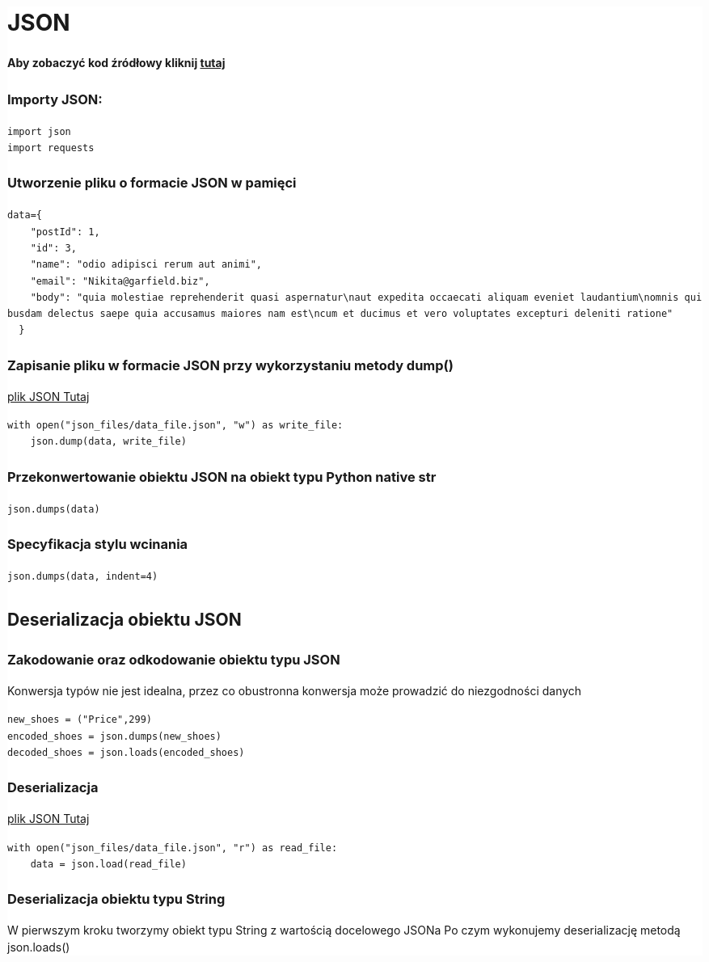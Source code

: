 # JSON
#### Aby zobaczyć kod źródłowy kliknij [tutaj](./Lab8_json.ipynb)


### Importy JSON:
```
import json
import requests
```
### Utworzenie pliku o formacie JSON w pamięci 
```
data={
    "postId": 1,
    "id": 3,
    "name": "odio adipisci rerum aut animi",
    "email": "Nikita@garfield.biz",
    "body": "quia molestiae reprehenderit quasi aspernatur\naut expedita occaecati aliquam eveniet laudantium\nomnis quibusdam delectus saepe quia accusamus maiores nam est\ncum et ducimus et vero voluptates excepturi deleniti ratione"
  }
```
### Zapisanie pliku w formacie JSON przy wykorzystaniu metody dump()
[plik JSON Tutaj](json_files/data_file.json)
```
with open("json_files/data_file.json", "w") as write_file:
    json.dump(data, write_file)
```
### Przekonwertowanie obiektu JSON na obiekt typu Python native str
```
json.dumps(data)
```
### Specyfikacja stylu wcinania
```
json.dumps(data, indent=4)
```
## Deserializacja obiektu JSON
### Zakodowanie oraz odkodowanie obiektu typu JSON 

Konwersja typów nie jest idealna, przez co obustronna konwersja może prowadzić do niezgodności danych
```
new_shoes = ("Price",299)
encoded_shoes = json.dumps(new_shoes)
decoded_shoes = json.loads(encoded_shoes)

```
### Deserializacja
[plik JSON Tutaj](json_files/data_file.json)
```
with open("json_files/data_file.json", "r") as read_file:
    data = json.load(read_file)
```
### Deserializacja obiektu typu String
W pierwszym kroku tworzymy obiekt typu String z wartością docelowego JSONa
Po czym wykonujemy deserializację metodą json.loads()
```
```